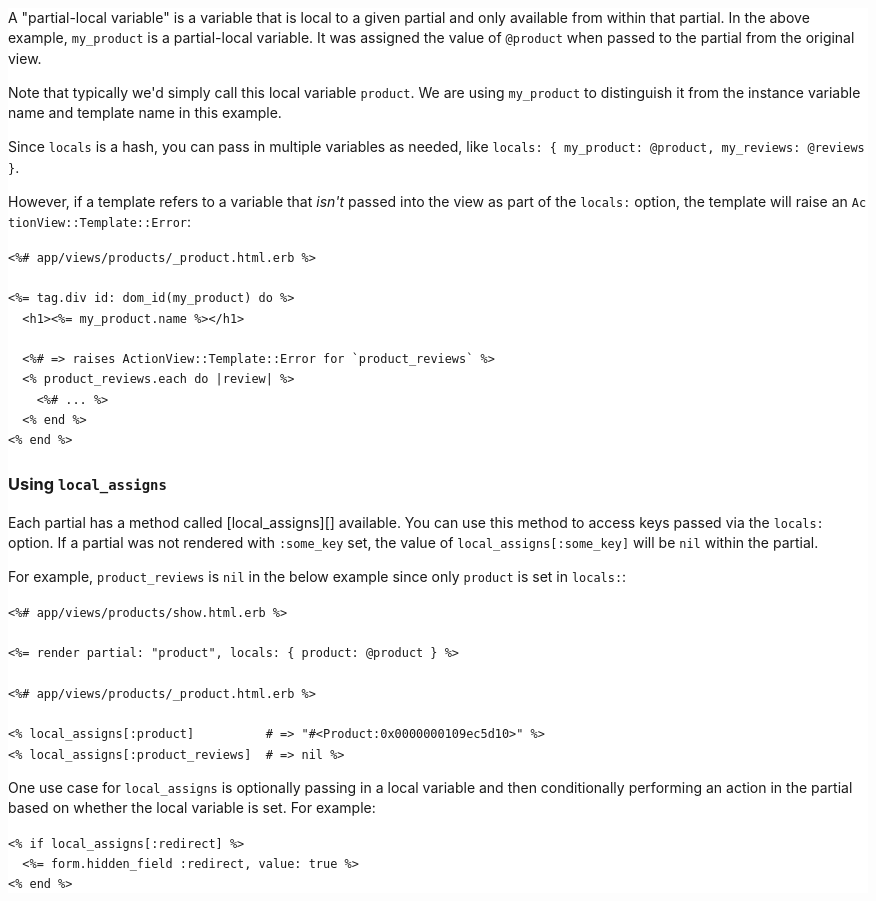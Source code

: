A "partial-local variable" is a variable that is local to a given partial and
only available from within that partial. In the above example, `my_product` is a
partial-local variable. It was assigned the value of `@product` when passed to
the partial from the original view.

Note that typically we'd simply call this local variable `product`. We are using
`my_product` to distinguish it from the instance variable name and template name
in this example.

Since `locals` is a hash, you can pass in multiple variables as needed, like
`locals: { my_product: @product, my_reviews: @reviews }`.

However, if a template refers to a variable that *isn't* passed into the view as
part of the `locals:` option, the template will raise an
`ActionView::Template::Error`:

```html+erb
<%# app/views/products/_product.html.erb %>

<%= tag.div id: dom_id(my_product) do %>
  <h1><%= my_product.name %></h1>

  <%# => raises ActionView::Template::Error for `product_reviews` %>
  <% product_reviews.each do |review| %>
    <%# ... %>
  <% end %>
<% end %>
```

### Using `local_assigns`

Each partial has a method called [local_assigns][] available. You can use this
method to access keys passed via the `locals:` option. If a partial was not
rendered with `:some_key` set, the value of `local_assigns[:some_key]` will be
`nil` within the partial.

For example, `product_reviews` is `nil` in the below example since only
`product` is set in `locals:`:

```html+erb
<%# app/views/products/show.html.erb %>

<%= render partial: "product", locals: { product: @product } %>

<%# app/views/products/_product.html.erb %>

<% local_assigns[:product]          # => "#<Product:0x0000000109ec5d10>" %>
<% local_assigns[:product_reviews]  # => nil %>
```

One use case for `local_assigns` is optionally passing in a local variable and
then conditionally performing an action in the partial based on whether the
local variable is set. For example:

```html+erb
<% if local_assigns[:redirect] %>
  <%= form.hidden_field :redirect, value: true %>
<% end %>
```
